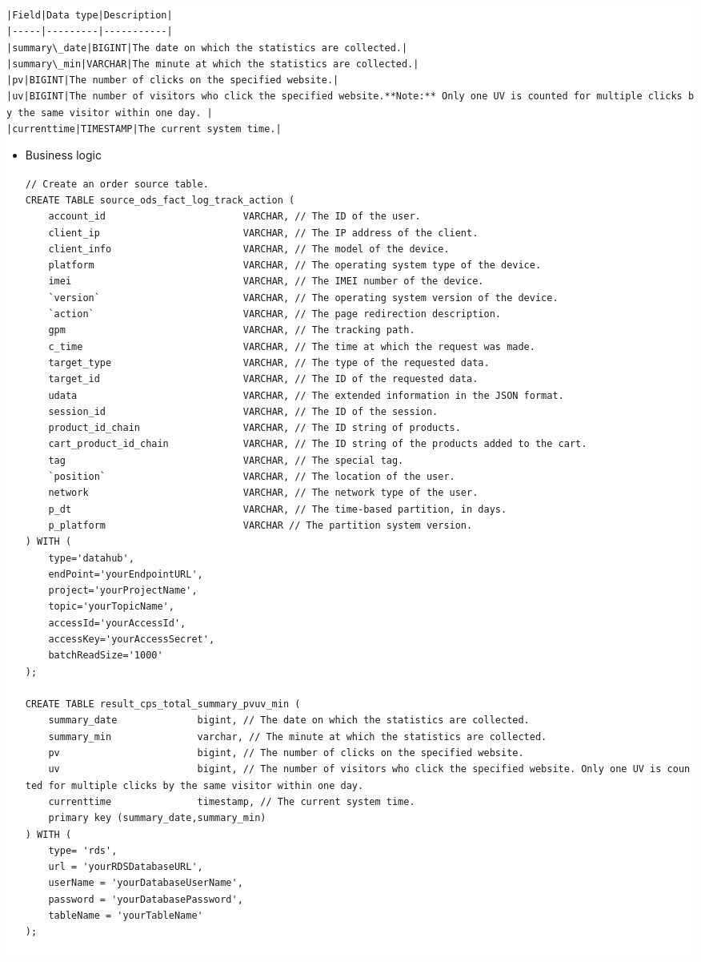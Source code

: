     |Field|Data type|Description|
    |-----|---------|-----------|
    |summary\_date|BIGINT|The date on which the statistics are collected.|
    |summary\_min|VARCHAR|The minute at which the statistics are collected.|
    |pv|BIGINT|The number of clicks on the specified website.|
    |uv|BIGINT|The number of visitors who click the specified website.**Note:** Only one UV is counted for multiple clicks by the same visitor within one day. |
    |currenttime|TIMESTAMP|The current system time.|

-   Business logic

    ```
    // Create an order source table.
    CREATE TABLE source_ods_fact_log_track_action (
        account_id                        VARCHAR, // The ID of the user.
        client_ip                         VARCHAR, // The IP address of the client.
        client_info                       VARCHAR, // The model of the device.
        platform                          VARCHAR, // The operating system type of the device.
        imei                              VARCHAR, // The IMEI number of the device.
        `version`                         VARCHAR, // The operating system version of the device.
        `action`                          VARCHAR, // The page redirection description.
        gpm                               VARCHAR, // The tracking path.
        c_time                            VARCHAR, // The time at which the request was made.
        target_type                       VARCHAR, // The type of the requested data.
        target_id                         VARCHAR, // The ID of the requested data.
        udata                             VARCHAR, // The extended information in the JSON format.
        session_id                        VARCHAR, // The ID of the session.
        product_id_chain                  VARCHAR, // The ID string of products.
        cart_product_id_chain             VARCHAR, // The ID string of the products added to the cart.
        tag                               VARCHAR, // The special tag.
        `position`                        VARCHAR, // The location of the user.
        network                           VARCHAR, // The network type of the user.
        p_dt                              VARCHAR, // The time-based partition, in days.
        p_platform                        VARCHAR // The partition system version.
    ) WITH (
        type='datahub',
        endPoint='yourEndpointURL',
        project='yourProjectName',
        topic='yourTopicName',
        accessId='yourAccessId',
        accessKey='yourAccessSecret',
        batchReadSize='1000'
    );
    
    CREATE TABLE result_cps_total_summary_pvuv_min (
        summary_date              bigint, // The date on which the statistics are collected.
        summary_min               varchar, // The minute at which the statistics are collected.
        pv                        bigint, // The number of clicks on the specified website.
        uv                        bigint, // The number of visitors who click the specified website. Only one UV is counted for multiple clicks by the same visitor within one day.
        currenttime               timestamp, // The current system time.
        primary key (summary_date,summary_min)
    ) WITH (
        type= 'rds',
        url = 'yourRDSDatabaseURL',
        userName = 'yourDatabaseUserName',
        password = 'yourDatabasePassword',
        tableName = 'yourTableName'
    );
    
